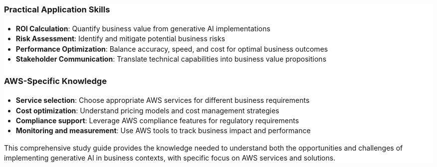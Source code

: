 ### Practical Application Skills
- **ROI Calculation**: Quantify business value from generative AI implementations
- **Risk Assessment**: Identify and mitigate potential business risks
- **Performance Optimization**: Balance accuracy, speed, and cost for optimal business outcomes
- **Stakeholder Communication**: Translate technical capabilities into business value propositions

### AWS-Specific Knowledge
- **Service selection**: Choose appropriate AWS services for different business requirements
- **Cost optimization**: Understand pricing models and cost management strategies
- **Compliance support**: Leverage AWS compliance features for regulatory requirements
- **Monitoring and measurement**: Use AWS tools to track business impact and performance

This comprehensive study guide provides the knowledge needed to understand both the opportunities and challenges of implementing generative AI in business contexts, with specific focus on AWS services and solutions.